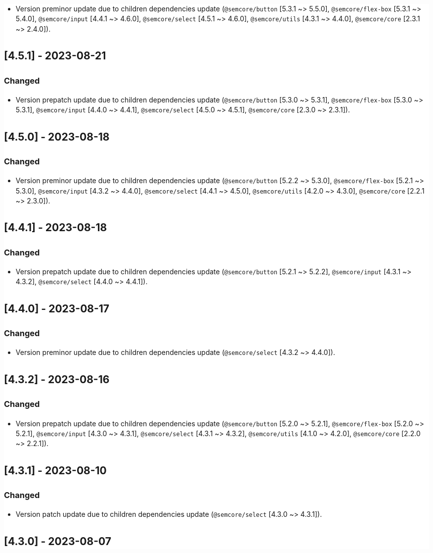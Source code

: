 - Version preminor update due to children dependencies update (`@semcore/button` [5.3.1 ~> 5.5.0], `@semcore/flex-box` [5.3.1 ~> 5.4.0], `@semcore/input` [4.4.1 ~> 4.6.0], `@semcore/select` [4.5.1 ~> 4.6.0], `@semcore/utils` [4.3.1 ~> 4.4.0], `@semcore/core` [2.3.1 ~> 2.4.0]).

## [4.5.1] - 2023-08-21

### Changed

- Version prepatch update due to children dependencies update (`@semcore/button` [5.3.0 ~> 5.3.1], `@semcore/flex-box` [5.3.0 ~> 5.3.1], `@semcore/input` [4.4.0 ~> 4.4.1], `@semcore/select` [4.5.0 ~> 4.5.1], `@semcore/core` [2.3.0 ~> 2.3.1]).

## [4.5.0] - 2023-08-18

### Changed

- Version preminor update due to children dependencies update (`@semcore/button` [5.2.2 ~> 5.3.0], `@semcore/flex-box` [5.2.1 ~> 5.3.0], `@semcore/input` [4.3.2 ~> 4.4.0], `@semcore/select` [4.4.1 ~> 4.5.0], `@semcore/utils` [4.2.0 ~> 4.3.0], `@semcore/core` [2.2.1 ~> 2.3.0]).

## [4.4.1] - 2023-08-18

### Changed

- Version prepatch update due to children dependencies update (`@semcore/button` [5.2.1 ~> 5.2.2], `@semcore/input` [4.3.1 ~> 4.3.2], `@semcore/select` [4.4.0 ~> 4.4.1]).

## [4.4.0] - 2023-08-17

### Changed

- Version preminor update due to children dependencies update (`@semcore/select` [4.3.2 ~> 4.4.0]).

## [4.3.2] - 2023-08-16

### Changed

- Version prepatch update due to children dependencies update (`@semcore/button` [5.2.0 ~> 5.2.1], `@semcore/flex-box` [5.2.0 ~> 5.2.1], `@semcore/input` [4.3.0 ~> 4.3.1], `@semcore/select` [4.3.1 ~> 4.3.2], `@semcore/utils` [4.1.0 ~> 4.2.0], `@semcore/core` [2.2.0 ~> 2.2.1]).

## [4.3.1] - 2023-08-10

### Changed

- Version patch update due to children dependencies update (`@semcore/select` [4.3.0 ~> 4.3.1]).

## [4.3.0] - 2023-08-07

